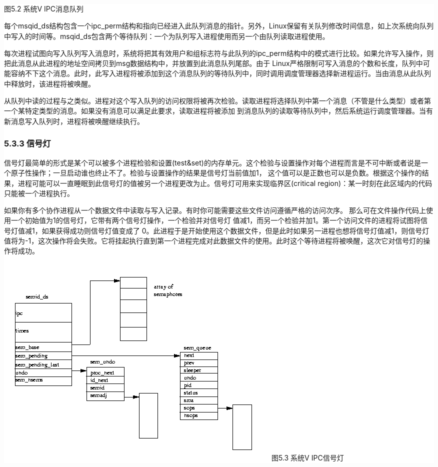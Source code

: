



图5.2 系统V IPC消息队列





每个msqid_ds结构包含一个ipc_perm结构和指向已经进入此队列消息的指针。另外，Linux保留有关队列修改时间信息，如上次系统向队列中写入的时间等。msqid_ds包含两个等待队列：一个为队列写入进程使用而另一个由队列读取进程使用。

每次进程试图向写入队列写入消息时，系统将把其有效用户和组标志符与此队列的ipc_perm结构中的模式进行比较。如果允许写入操作，则把此消息从此进程的地址空间拷贝到msg数据结构中，并放置到此消息队列尾部。由于 Linux严格限制可写入消息的个数和长度，队列中可能容纳不下这个消息。此时，此写入进程将被添加到这个消息队列的等待队列中，同时调用调度管理器选择新进程运行。当由消息从此队列中释放时，该进程将被唤醒。

从队列中读的过程与之类似。进程对这个写入队列的访问权限将被再次检验。读取进程将选择队列中第一个消息（不管是什么类型）或者第一个某特定类型的消息。如果没有消息可以满足此要求，读取进程将被添加 到消息队列的读取等待队列中，然后系统运行调度管理器。当有新消息写入队列时，进程将被唤醒继续执行。



### 5.3.3 信号灯

信号灯最简单的形式是某个可以被多个进程检验和设置(test&set)的内存单元。这个检验与设置操作对每个进程而言是不可中断或者说是一个原子性操作；一旦启动谁也终止不了。检验与设置操作的结果是信号灯当前值加1， 这个值可以是正数也可以是负数。根据这个操作的结果，进程可能可以一直睡眠到此信号灯的值被另一个进程更改为止。信号灯可用来实现临界区(critical region)：某一时刻在此区域内的代码只能被一个进程执行。

如果你有多个协作进程从一个数据文件中读取与写入记录。有时你可能需要这些文件访问遵循严格的访问次序。 那么可在文件操作代码上使用一个初始值为1的信号灯，它带有两个信号灯操作，一个检验并对信号灯 值减1，而另一个检验并加1。第一个访问文件的进程将试图将信号灯值减1，如果获得成功则信号灯值变成了 0。此进程于是开始使用这个数据文件，但是此时如果另一进程也想将信号灯值减1，则信号灯值将为-1，这次操作将会失败。它将挂起执行直到第一个进程完成对此数据文件的使用。此时这个等待进程将被唤醒，这次它对信号灯的操作将成功。





![img](assets/sem.gif)
图5.3 系统V IPC信号灯

